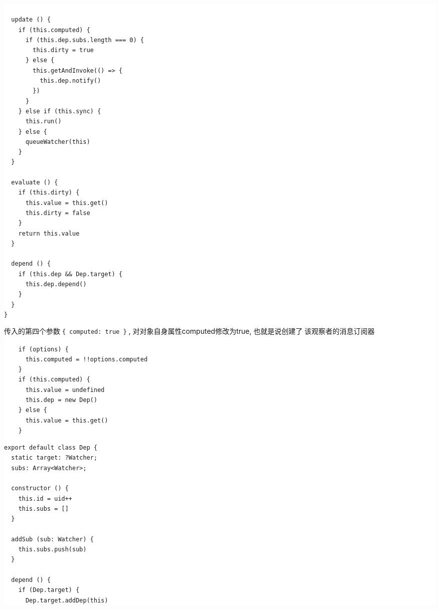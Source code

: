 ```
  
  update () {
    if (this.computed) {
      if (this.dep.subs.length === 0) {
        this.dirty = true
      } else {
        this.getAndInvoke(() => {
          this.dep.notify()
        })
      }
    } else if (this.sync) {
      this.run()
    } else {
      queueWatcher(this)
    }
  }

  evaluate () {
    if (this.dirty) {
      this.value = this.get()
      this.dirty = false
    }
    return this.value
  }

  depend () {
    if (this.dep && Dep.target) {
      this.dep.depend()
    }
  }
}

```

传入的第四个参数 `{ computed: true }` , 对对象自身属性computed修改为true, 也就是说创建了 该观察者的消息订阅器

```
    if (options) {
      this.computed = !!options.computed
    } 
    if (this.computed) {
      this.value = undefined
      this.dep = new Dep()
    } else {
      this.value = this.get()
    }
```

```
export default class Dep {
  static target: ?Watcher;
  subs: Array<Watcher>;

  constructor () {
    this.id = uid++
    this.subs = []
  }

  addSub (sub: Watcher) {
    this.subs.push(sub)
  }

  depend () {
    if (Dep.target) {
      Dep.target.addDep(this)
```